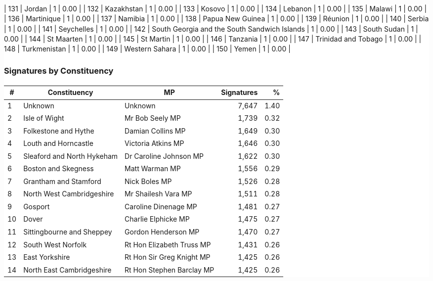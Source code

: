 | 131 | Jordan | 1 | 0.00 |
| 132 | Kazakhstan | 1 | 0.00 |
| 133 | Kosovo | 1 | 0.00 |
| 134 | Lebanon | 1 | 0.00 |
| 135 | Malawi | 1 | 0.00 |
| 136 | Martinique | 1 | 0.00 |
| 137 | Namibia | 1 | 0.00 |
| 138 | Papua New Guinea | 1 | 0.00 |
| 139 | Réunion | 1 | 0.00 |
| 140 | Serbia | 1 | 0.00 |
| 141 | Seychelles | 1 | 0.00 |
| 142 | South Georgia and the South Sandwich Islands | 1 | 0.00 |
| 143 | South Sudan | 1 | 0.00 |
| 144 | St Maarten | 1 | 0.00 |
| 145 | St Martin | 1 | 0.00 |
| 146 | Tanzania | 1 | 0.00 |
| 147 | Trinidad and Tobago | 1 | 0.00 |
| 148 | Turkmenistan | 1 | 0.00 |
| 149 | Western Sahara | 1 | 0.00 |
| 150 | Yemen | 1 | 0.00 |
### Signatures by Constituency
| # | Constituency | MP | Signatures | % |
| - | - | - | -: | -: |
| 1 | Unknown | Unknown | 7,647 | 1.40 |
| 2 | Isle of Wight | Mr Bob Seely MP | 1,739 | 0.32 |
| 3 | Folkestone and Hythe | Damian Collins MP | 1,649 | 0.30 |
| 4 | Louth and Horncastle | Victoria Atkins MP | 1,646 | 0.30 |
| 5 | Sleaford and North Hykeham | Dr Caroline Johnson MP | 1,622 | 0.30 |
| 6 | Boston and Skegness | Matt Warman MP | 1,556 | 0.29 |
| 7 | Grantham and Stamford | Nick Boles MP | 1,526 | 0.28 |
| 8 | North West Cambridgeshire | Mr Shailesh Vara MP | 1,511 | 0.28 |
| 9 | Gosport | Caroline Dinenage MP | 1,481 | 0.27 |
| 10 | Dover | Charlie Elphicke MP | 1,475 | 0.27 |
| 11 | Sittingbourne and Sheppey | Gordon Henderson MP | 1,470 | 0.27 |
| 12 | South West Norfolk | Rt Hon Elizabeth Truss MP | 1,431 | 0.26 |
| 13 | East Yorkshire | Rt Hon Sir Greg Knight MP | 1,425 | 0.26 |
| 14 | North East Cambridgeshire | Rt Hon Stephen Barclay MP | 1,425 | 0.26 |